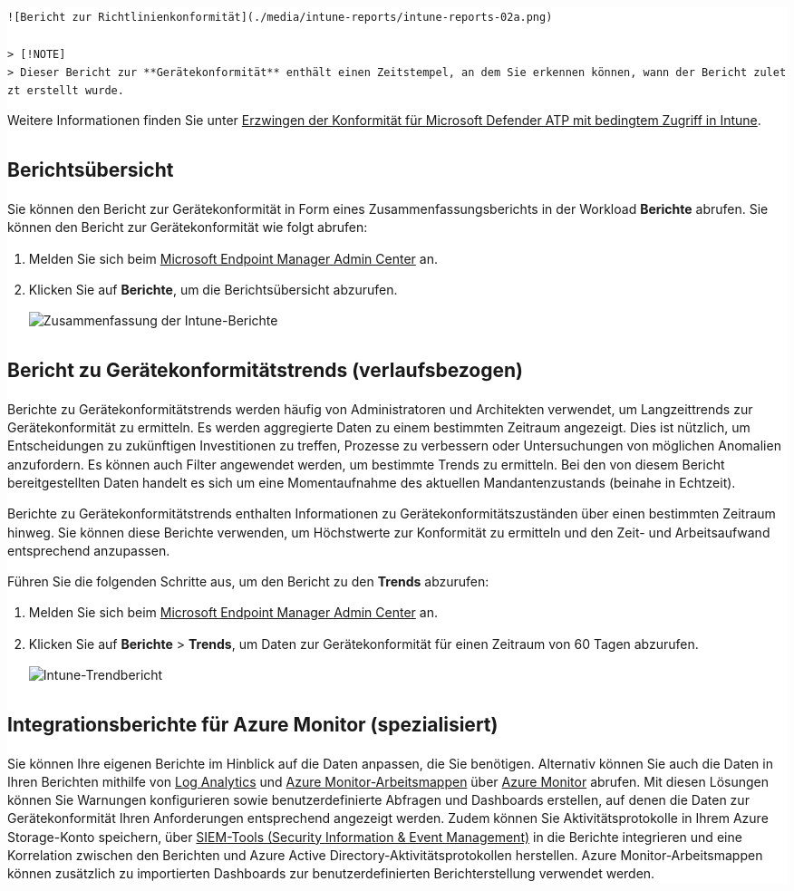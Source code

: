     ![Bericht zur Richtlinienkonformität](./media/intune-reports/intune-reports-02a.png)

    > [!NOTE]
    > Dieser Bericht zur **Gerätekonformität** enthält einen Zeitstempel, an dem Sie erkennen können, wann der Bericht zuletzt erstellt wurde. 

Weitere Informationen finden Sie unter [Erzwingen der Konformität für Microsoft Defender ATP mit bedingtem Zugriff in Intune](../protect/advanced-threat-protection.md).

## <a name="reports-summary"></a>Berichtsübersicht 

Sie können den Bericht zur Gerätekonformität in Form eines Zusammenfassungsberichts in der Workload **Berichte** abrufen. Sie können den Bericht zur Gerätekonformität wie folgt abrufen:

1. Melden Sie sich beim [Microsoft Endpoint Manager Admin Center](https://go.microsoft.com/fwlink/?linkid=2109431) an.
2. Klicken Sie auf **Berichte**, um die Berichtsübersicht abzurufen.

    ![Zusammenfassung der Intune-Berichte](./media/intune-reports/intune-reports-01.png)

## <a name="device-compliance-trend-report-historical"></a>Bericht zu Gerätekonformitätstrends (verlaufsbezogen)

Berichte zu Gerätekonformitätstrends werden häufig von Administratoren und Architekten verwendet, um Langzeittrends zur Gerätekonformität zu ermitteln. Es werden aggregierte Daten zu einem bestimmten Zeitraum angezeigt. Dies ist nützlich, um Entscheidungen zu zukünftigen Investitionen zu treffen, Prozesse zu verbessern oder Untersuchungen von möglichen Anomalien anzufordern. Es können auch Filter angewendet werden, um bestimmte Trends zu ermitteln. Bei den von diesem Bericht bereitgestellten Daten handelt es sich um eine Momentaufnahme des aktuellen Mandantenzustands (beinahe in Echtzeit). 

Berichte zu Gerätekonformitätstrends enthalten Informationen zu Gerätekonformitätszuständen über einen bestimmten Zeitraum hinweg. Sie können diese Berichte verwenden, um Höchstwerte zur Konformität zu ermitteln und den Zeit- und Arbeitsaufwand entsprechend anzupassen.

Führen Sie die folgenden Schritte aus, um den Bericht zu den **Trends** abzurufen:

1. Melden Sie sich beim [Microsoft Endpoint Manager Admin Center](https://go.microsoft.com/fwlink/?linkid=2109431) an.
2. Klicken Sie auf **Berichte** > **Trends**, um Daten zur Gerätekonformität für einen Zeitraum von 60 Tagen abzurufen.

    ![Intune-Trendbericht](./media/intune-reports/intune-reports-03.png)

## <a name="azure-monitor-integration-reports-specialist"></a>Integrationsberichte für Azure Monitor (spezialisiert)
Sie können Ihre eigenen Berichte im Hinblick auf die Daten anpassen, die Sie benötigen. Alternativ können Sie auch die Daten in Ihren Berichten mithilfe von [Log Analytics](https://docs.microsoft.com/azure/azure-monitor/overview) und [Azure Monitor-Arbeitsmappen](reports.md#log-analytics) über [Azure Monitor](reports.md#workbooks) abrufen. Mit diesen Lösungen können Sie Warnungen konfigurieren sowie benutzerdefinierte Abfragen und Dashboards erstellen, auf denen die Daten zur Gerätekonformität Ihren Anforderungen entsprechend angezeigt werden. Zudem können Sie Aktivitätsprotokolle in Ihrem Azure Storage-Konto speichern, über [SIEM-Tools (Security Information & Event Management)](https://docs.microsoft.com/microsoft-365/security/office-365-security/siem-server-integration) in die Berichte integrieren und eine Korrelation zwischen den Berichten und Azure Active Directory-Aktivitätsprotokollen herstellen. Azure Monitor-Arbeitsmappen können zusätzlich zu importierten Dashboards zur benutzerdefinierten Berichterstellung verwendet werden.
